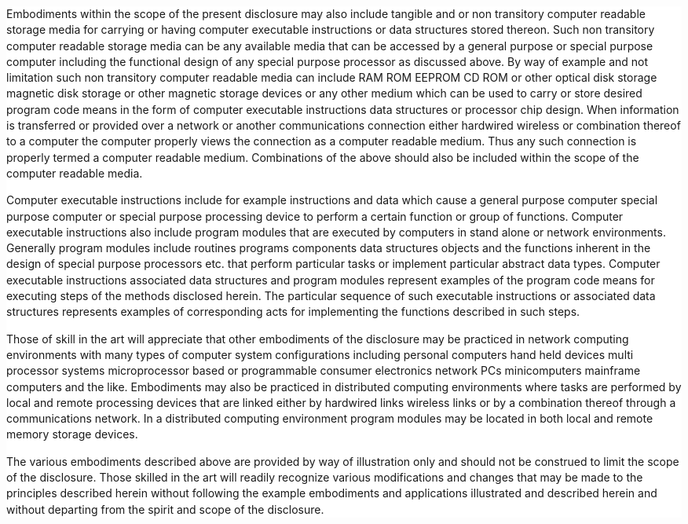 Embodiments within the scope of the present disclosure may also include tangible and or non transitory computer readable storage media for carrying or having computer executable instructions or data structures stored thereon. Such non transitory computer readable storage media can be any available media that can be accessed by a general purpose or special purpose computer including the functional design of any special purpose processor as discussed above. By way of example and not limitation such non transitory computer readable media can include RAM ROM EEPROM CD ROM or other optical disk storage magnetic disk storage or other magnetic storage devices or any other medium which can be used to carry or store desired program code means in the form of computer executable instructions data structures or processor chip design. When information is transferred or provided over a network or another communications connection either hardwired wireless or combination thereof to a computer the computer properly views the connection as a computer readable medium. Thus any such connection is properly termed a computer readable medium. Combinations of the above should also be included within the scope of the computer readable media.

Computer executable instructions include for example instructions and data which cause a general purpose computer special purpose computer or special purpose processing device to perform a certain function or group of functions. Computer executable instructions also include program modules that are executed by computers in stand alone or network environments. Generally program modules include routines programs components data structures objects and the functions inherent in the design of special purpose processors etc. that perform particular tasks or implement particular abstract data types. Computer executable instructions associated data structures and program modules represent examples of the program code means for executing steps of the methods disclosed herein. The particular sequence of such executable instructions or associated data structures represents examples of corresponding acts for implementing the functions described in such steps.

Those of skill in the art will appreciate that other embodiments of the disclosure may be practiced in network computing environments with many types of computer system configurations including personal computers hand held devices multi processor systems microprocessor based or programmable consumer electronics network PCs minicomputers mainframe computers and the like. Embodiments may also be practiced in distributed computing environments where tasks are performed by local and remote processing devices that are linked either by hardwired links wireless links or by a combination thereof through a communications network. In a distributed computing environment program modules may be located in both local and remote memory storage devices.

The various embodiments described above are provided by way of illustration only and should not be construed to limit the scope of the disclosure. Those skilled in the art will readily recognize various modifications and changes that may be made to the principles described herein without following the example embodiments and applications illustrated and described herein and without departing from the spirit and scope of the disclosure.

